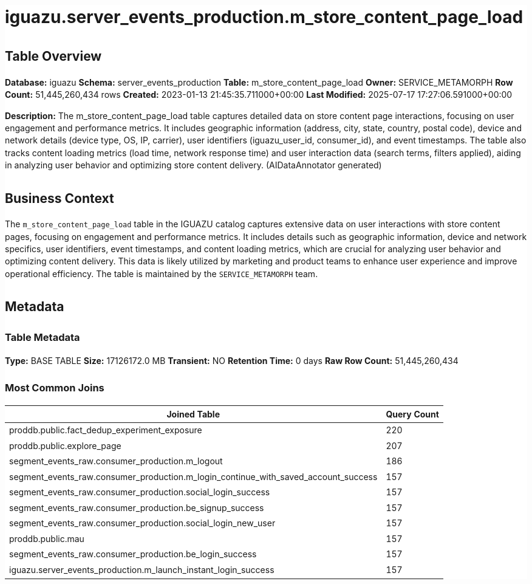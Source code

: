 # iguazu.server_events_production.m_store_content_page_load

## Table Overview

**Database:** iguazu
**Schema:** server_events_production
**Table:** m_store_content_page_load
**Owner:** SERVICE_METAMORPH
**Row Count:** 51,445,260,434 rows
**Created:** 2023-01-13 21:45:35.711000+00:00
**Last Modified:** 2025-07-17 17:27:06.591000+00:00

**Description:** The m_store_content_page_load table captures detailed data on store content page interactions, focusing on user engagement and performance metrics. It includes geographic information (address, city, state, country, postal code), device and network details (device type, OS, IP, carrier), user identifiers (iguazu_user_id, consumer_id), and event timestamps. The table also tracks content loading metrics (load time, network response time) and user interaction data (search terms, filters applied), aiding in analyzing user behavior and optimizing store content delivery. (AIDataAnnotator generated)

## Business Context

The `m_store_content_page_load` table in the IGUAZU catalog captures extensive data on user interactions with store content pages, focusing on engagement and performance metrics. It includes details such as geographic information, device and network specifics, user identifiers, event timestamps, and content loading metrics, which are crucial for analyzing user behavior and optimizing content delivery. This data is likely utilized by marketing and product teams to enhance user experience and improve operational efficiency. The table is maintained by the `SERVICE_METAMORPH` team.

## Metadata

### Table Metadata

**Type:** BASE TABLE
**Size:** 17126172.0 MB
**Transient:** NO
**Retention Time:** 0 days
**Raw Row Count:** 51,445,260,434

### Most Common Joins

| Joined Table | Query Count |
|--------------|-------------|
| proddb.public.fact_dedup_experiment_exposure | 220 |
| proddb.public.explore_page | 207 |
| segment_events_raw.consumer_production.m_logout | 186 |
| segment_events_raw.consumer_production.m_login_continue_with_saved_account_success | 157 |
| segment_events_raw.consumer_production.social_login_success | 157 |
| segment_events_raw.consumer_production.be_signup_success | 157 |
| segment_events_raw.consumer_production.social_login_new_user | 157 |
| proddb.public.mau | 157 |
| segment_events_raw.consumer_production.be_login_success | 157 |
| iguazu.server_events_production.m_launch_instant_login_success | 157 |
